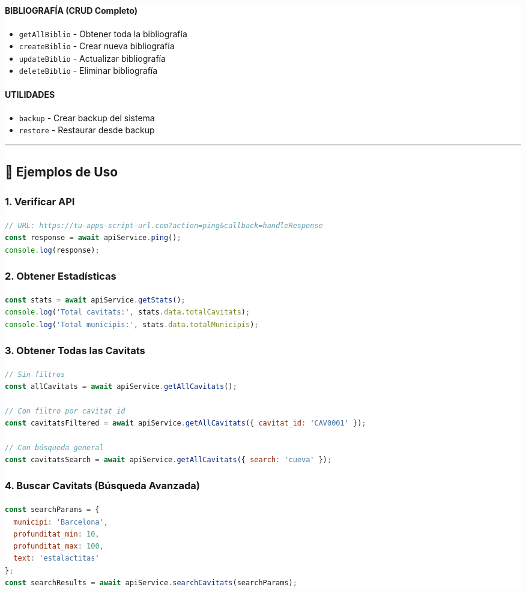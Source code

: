 #### **BIBLIOGRAFÍA (CRUD Completo)**
- `getAllBiblio` - Obtener toda la bibliografía
- `createBiblio` - Crear nueva bibliografía
- `updateBiblio` - Actualizar bibliografía
- `deleteBiblio` - Eliminar bibliografía

#### **UTILIDADES**
- `backup` - Crear backup del sistema
- `restore` - Restaurar desde backup

---

## 📝 Ejemplos de Uso

### 1. Verificar API
```javascript
// URL: https://tu-apps-script-url.com?action=ping&callback=handleResponse
const response = await apiService.ping();
console.log(response);
```

### 2. Obtener Estadísticas
```javascript
const stats = await apiService.getStats();
console.log('Total cavitats:', stats.data.totalCavitats);
console.log('Total municipis:', stats.data.totalMunicipis);
```

### 3. Obtener Todas las Cavitats
```javascript
// Sin filtros
const allCavitats = await apiService.getAllCavitats();

// Con filtro por cavitat_id
const cavitatsFiltered = await apiService.getAllCavitats({ cavitat_id: 'CAV0001' });

// Con búsqueda general
const cavitatsSearch = await apiService.getAllCavitats({ search: 'cueva' });
```

### 4. Buscar Cavitats (Búsqueda Avanzada)
```javascript
const searchParams = {
  municipi: 'Barcelona',
  profunditat_min: 10,
  profunditat_max: 100,
  text: 'estalactitas'
};
const searchResults = await apiService.searchCavitats(searchParams);
```
